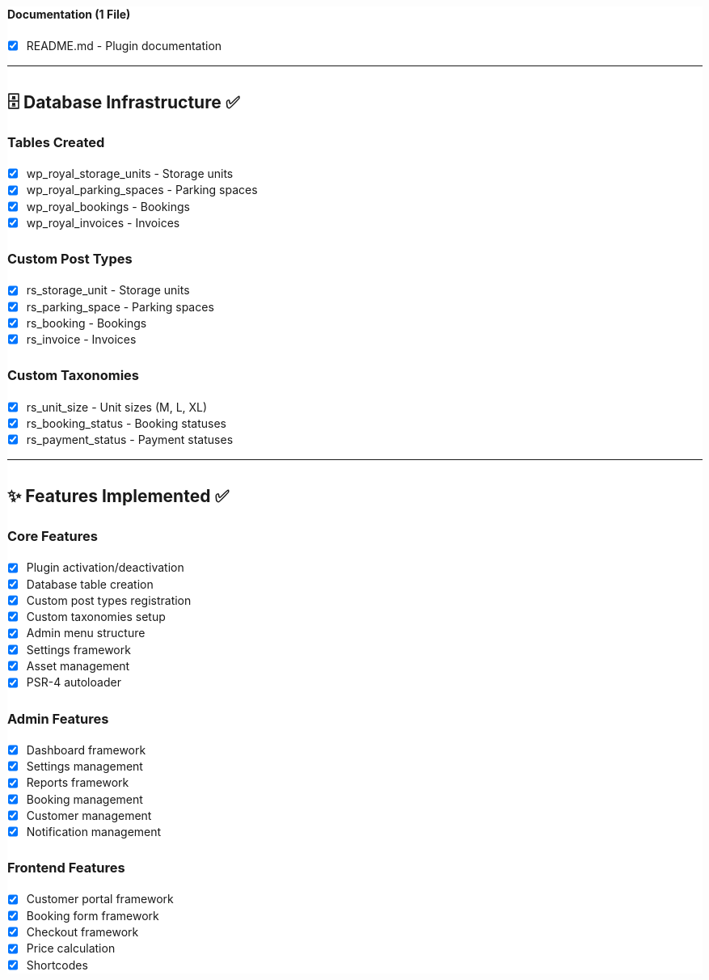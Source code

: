 #### Documentation (1 File)
- [x] README.md - Plugin documentation

---

## 🗄️ Database Infrastructure ✅

### Tables Created
- [x] wp_royal_storage_units - Storage units
- [x] wp_royal_parking_spaces - Parking spaces
- [x] wp_royal_bookings - Bookings
- [x] wp_royal_invoices - Invoices

### Custom Post Types
- [x] rs_storage_unit - Storage units
- [x] rs_parking_space - Parking spaces
- [x] rs_booking - Bookings
- [x] rs_invoice - Invoices

### Custom Taxonomies
- [x] rs_unit_size - Unit sizes (M, L, XL)
- [x] rs_booking_status - Booking statuses
- [x] rs_payment_status - Payment statuses

---

## ✨ Features Implemented ✅

### Core Features
- [x] Plugin activation/deactivation
- [x] Database table creation
- [x] Custom post types registration
- [x] Custom taxonomies setup
- [x] Admin menu structure
- [x] Settings framework
- [x] Asset management
- [x] PSR-4 autoloader

### Admin Features
- [x] Dashboard framework
- [x] Settings management
- [x] Reports framework
- [x] Booking management
- [x] Customer management
- [x] Notification management

### Frontend Features
- [x] Customer portal framework
- [x] Booking form framework
- [x] Checkout framework
- [x] Price calculation
- [x] Shortcodes
